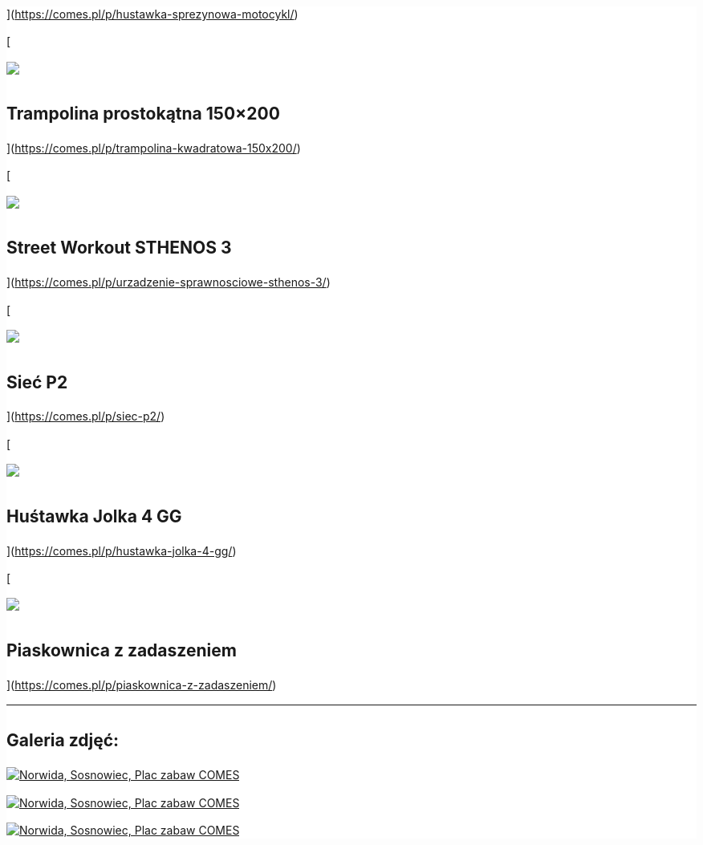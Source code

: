 ](https://comes.pl/p/hustawka-sprezynowa-motocykl/)

[

![](@assets/images/realizacje/plac-zabaw-w-sosnowcu-przy-ulicy-norwida/trampolina200x150-e1675172324657-220x135.jpg)

## Trampolina prostokątna 150×200

](https://comes.pl/p/trampolina-kwadratowa-150x200/)

[

![](@assets/images/realizacje/plac-zabaw-w-sosnowcu-przy-ulicy-norwida/sthenos-3-15.03.00-e1672424664793-220x177.png)

## Street Workout STHENOS 3

](https://comes.pl/p/urzadzenie-sprawnosciowe-sthenos-3/)

[

![](@assets/images/realizacje/plac-zabaw-w-sosnowcu-przy-ulicy-norwida/siec-p2-widok-3-e1672425701992-220x97.png)

## Sieć P2

](https://comes.pl/p/siec-p2/)

[

![](@assets/images/realizacje/plac-zabaw-w-sosnowcu-przy-ulicy-norwida/01.09.20-jolka-4-gg-e1672426495627-220x168.png)

## Huśtawka Jolka 4 GG

](https://comes.pl/p/hustawka-jolka-4-gg/)

[

![](@assets/images/realizacje/plac-zabaw-w-sosnowcu-przy-ulicy-norwida/11.67.16.000-220x176.png)

## Piaskownica z zadaszeniem

](https://comes.pl/p/piaskownica-z-zadaszeniem/)

* * *

## Galeria zdjęć:

[<img loading="lazy" decoding="async" width="1536" height="1024" data-id="12283" src="/images/realizacje/plac-zabaw-w-sosnowcu-przy-ulicy-norwida/norwida-sosnowiec-plac-zabaw-comes-7-1536x1024.jpg" alt="Norwida, Sosnowiec, Plac zabaw COMES" srcset="/images/realizacje/plac-zabaw-w-sosnowcu-przy-ulicy-norwida/norwida-sosnowiec-plac-zabaw-comes-7-1536x1024.jpg 1536w, /images/realizacje/plac-zabaw-w-sosnowcu-przy-ulicy-norwida/norwida-sosnowiec-plac-zabaw-comes-7-220x147.jpg 220w, /images/realizacje/plac-zabaw-w-sosnowcu-przy-ulicy-norwida/norwida-sosnowiec-plac-zabaw-comes-7-650x433.jpg 650w, /images/realizacje/plac-zabaw-w-sosnowcu-przy-ulicy-norwida/norwida-sosnowiec-plac-zabaw-comes-7-480x320.jpg 480w, /images/realizacje/plac-zabaw-w-sosnowcu-przy-ulicy-norwida/norwida-sosnowiec-plac-zabaw-comes-7-1080x720.jpg 1080w, /images/realizacje/plac-zabaw-w-sosnowcu-przy-ulicy-norwida/norwida-sosnowiec-plac-zabaw-comes-7-768x512.jpg 768w, /images/realizacje/plac-zabaw-w-sosnowcu-przy-ulicy-norwida/norwida-sosnowiec-plac-zabaw-comes-7-230x153.jpg 230w, /images/realizacje/plac-zabaw-w-sosnowcu-przy-ulicy-norwida/norwida-sosnowiec-plac-zabaw-comes-7-240x160.jpg 240w, /images/realizacje/plac-zabaw-w-sosnowcu-przy-ulicy-norwida/norwida-sosnowiec-plac-zabaw-comes-7.jpg 1600w" sizes="(max-width: 1536px) 100vw, 1536px" />](https://comes.pl/wp-content/uploads/2021/12/norwida-sosnowiec-plac-zabaw-comes-7.jpg)

[<img loading="lazy" decoding="async" width="1536" height="1024" data-id="12277" src="/images/realizacje/plac-zabaw-w-sosnowcu-przy-ulicy-norwida/norwida-sosnowiec-plac-zabaw-comes-24-1536x1024.jpg" alt="Norwida, Sosnowiec, Plac zabaw COMES" srcset="/images/realizacje/plac-zabaw-w-sosnowcu-przy-ulicy-norwida/norwida-sosnowiec-plac-zabaw-comes-24-1536x1024.jpg 1536w, /images/realizacje/plac-zabaw-w-sosnowcu-przy-ulicy-norwida/norwida-sosnowiec-plac-zabaw-comes-24-220x147.jpg 220w, /images/realizacje/plac-zabaw-w-sosnowcu-przy-ulicy-norwida/norwida-sosnowiec-plac-zabaw-comes-24-650x433.jpg 650w, /images/realizacje/plac-zabaw-w-sosnowcu-przy-ulicy-norwida/norwida-sosnowiec-plac-zabaw-comes-24-480x320.jpg 480w, /images/realizacje/plac-zabaw-w-sosnowcu-przy-ulicy-norwida/norwida-sosnowiec-plac-zabaw-comes-24-1080x720.jpg 1080w, /images/realizacje/plac-zabaw-w-sosnowcu-przy-ulicy-norwida/norwida-sosnowiec-plac-zabaw-comes-24-768x512.jpg 768w, /images/realizacje/plac-zabaw-w-sosnowcu-przy-ulicy-norwida/norwida-sosnowiec-plac-zabaw-comes-24-230x153.jpg 230w, /images/realizacje/plac-zabaw-w-sosnowcu-przy-ulicy-norwida/norwida-sosnowiec-plac-zabaw-comes-24-240x160.jpg 240w, /images/realizacje/plac-zabaw-w-sosnowcu-przy-ulicy-norwida/norwida-sosnowiec-plac-zabaw-comes-24.jpg 1600w" sizes="(max-width: 1536px) 100vw, 1536px" />](https://comes.pl/wp-content/uploads/2021/12/norwida-sosnowiec-plac-zabaw-comes-24.jpg)

[<img loading="lazy" decoding="async" width="1536" height="1024" data-id="12275" src="/images/realizacje/plac-zabaw-w-sosnowcu-przy-ulicy-norwida/norwida-sosnowiec-plac-zabaw-comes-23-1536x1024.jpg" alt="Norwida, Sosnowiec, Plac zabaw COMES" srcset="/images/realizacje/plac-zabaw-w-sosnowcu-przy-ulicy-norwida/norwida-sosnowiec-plac-zabaw-comes-23-1536x1024.jpg 1536w, /images/realizacje/plac-zabaw-w-sosnowcu-przy-ulicy-norwida/norwida-sosnowiec-plac-zabaw-comes-23-220x147.jpg 220w, /images/realizacje/plac-zabaw-w-sosnowcu-przy-ulicy-norwida/norwida-sosnowiec-plac-zabaw-comes-23-650x433.jpg 650w, /images/realizacje/plac-zabaw-w-sosnowcu-przy-ulicy-norwida/norwida-sosnowiec-plac-zabaw-comes-23-480x320.jpg 480w, /images/realizacje/plac-zabaw-w-sosnowcu-przy-ulicy-norwida/norwida-sosnowiec-plac-zabaw-comes-23-1080x720.jpg 1080w, /images/realizacje/plac-zabaw-w-sosnowcu-przy-ulicy-norwida/norwida-sosnowiec-plac-zabaw-comes-23-768x512.jpg 768w, /images/realizacje/plac-zabaw-w-sosnowcu-przy-ulicy-norwida/norwida-sosnowiec-plac-zabaw-comes-23-230x153.jpg 230w, /images/realizacje/plac-zabaw-w-sosnowcu-przy-ulicy-norwida/norwida-sosnowiec-plac-zabaw-comes-23-240x160.jpg 240w, /images/realizacje/plac-zabaw-w-sosnowcu-przy-ulicy-norwida/norwida-sosnowiec-plac-zabaw-comes-23.jpg 1600w" sizes="(max-width: 1536px) 100vw, 1536px" />](https://comes.pl/wp-content/uploads/2021/12/norwida-sosnowiec-plac-zabaw-comes-23.jpg)
